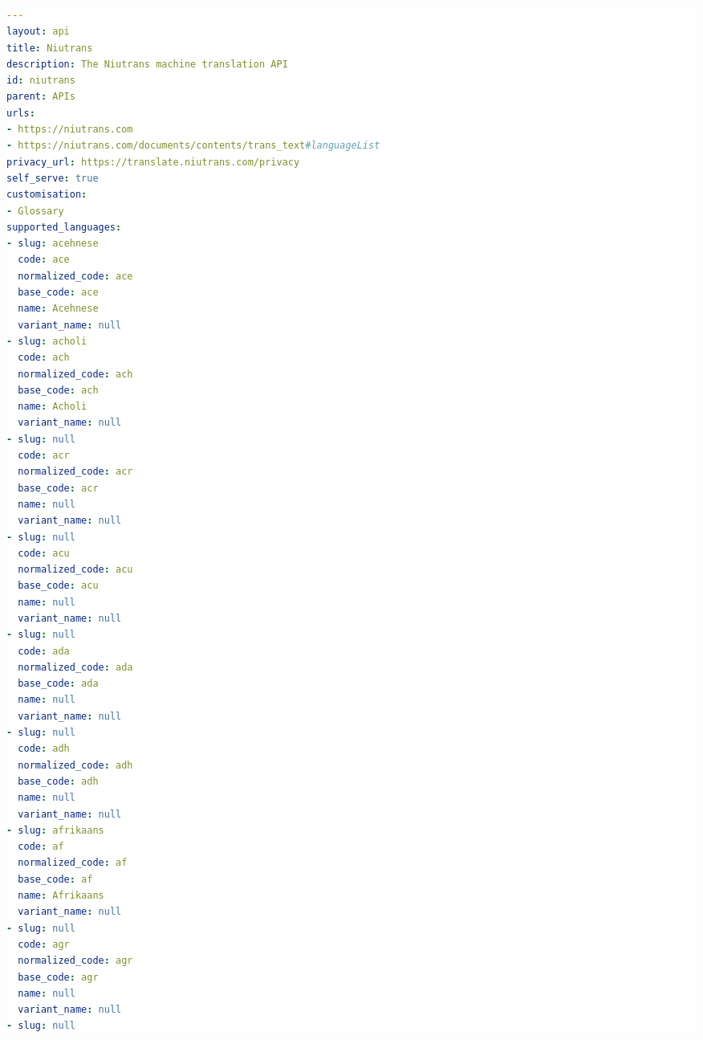 ```yaml
---
layout: api
title: Niutrans
description: The Niutrans machine translation API
id: niutrans
parent: APIs
urls:
- https://niutrans.com
- https://niutrans.com/documents/contents/trans_text#languageList
privacy_url: https://translate.niutrans.com/privacy
self_serve: true
customisation:
- Glossary
supported_languages:
- slug: acehnese
  code: ace
  normalized_code: ace
  base_code: ace
  name: Acehnese
  variant_name: null
- slug: acholi
  code: ach
  normalized_code: ach
  base_code: ach
  name: Acholi
  variant_name: null
- slug: null
  code: acr
  normalized_code: acr
  base_code: acr
  name: null
  variant_name: null
- slug: null
  code: acu
  normalized_code: acu
  base_code: acu
  name: null
  variant_name: null
- slug: null
  code: ada
  normalized_code: ada
  base_code: ada
  name: null
  variant_name: null
- slug: null
  code: adh
  normalized_code: adh
  base_code: adh
  name: null
  variant_name: null
- slug: afrikaans
  code: af
  normalized_code: af
  base_code: af
  name: Afrikaans
  variant_name: null
- slug: null
  code: agr
  normalized_code: agr
  base_code: agr
  name: null
  variant_name: null
- slug: null
```
